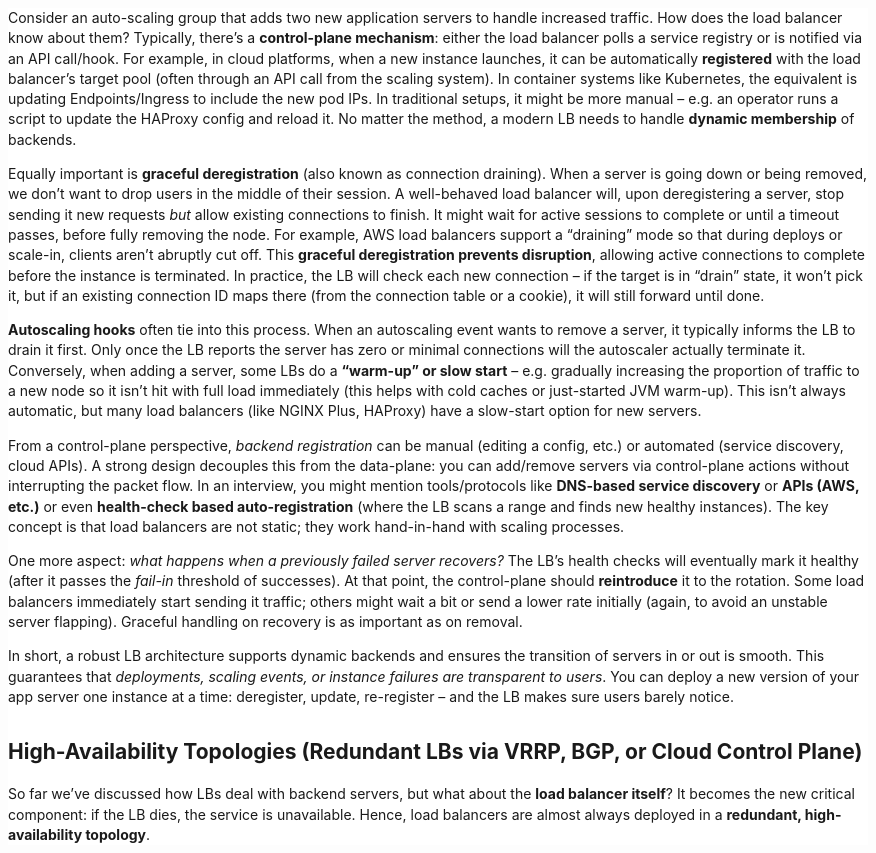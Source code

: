Consider an auto-scaling group that adds two new application servers to handle increased traffic. How does the load balancer know about them? Typically, there’s a **control-plane mechanism**: either the load balancer polls a service registry or is notified via an API call/hook. For example, in cloud platforms, when a new instance launches, it can be automatically **registered** with the load balancer’s target pool (often through an API call from the scaling system). In container systems like Kubernetes, the equivalent is updating Endpoints/Ingress to include the new pod IPs. In traditional setups, it might be more manual – e.g. an operator runs a script to update the HAProxy config and reload it. No matter the method, a modern LB needs to handle **dynamic membership** of backends.

Equally important is **graceful deregistration** (also known as connection draining). When a server is going down or being removed, we don’t want to drop users in the middle of their session. A well-behaved load balancer will, upon deregistering a server, stop sending it new requests *but* allow existing connections to finish. It might wait for active sessions to complete or until a timeout passes, before fully removing the node. For example, AWS load balancers support a “draining” mode so that during deploys or scale-in, clients aren’t abruptly cut off. This **graceful deregistration prevents disruption**, allowing active connections to complete before the instance is terminated. In practice, the LB will check each new connection – if the target is in “drain” state, it won’t pick it, but if an existing connection ID maps there (from the connection table or a cookie), it will still forward until done.

**Autoscaling hooks** often tie into this process. When an autoscaling event wants to remove a server, it typically informs the LB to drain it first. Only once the LB reports the server has zero or minimal connections will the autoscaler actually terminate it. Conversely, when adding a server, some LBs do a **“warm-up” or slow start** – e.g. gradually increasing the proportion of traffic to a new node so it isn’t hit with full load immediately (this helps with cold caches or just-started JVM warm-up). This isn’t always automatic, but many load balancers (like NGINX Plus, HAProxy) have a slow-start option for new servers.

From a control-plane perspective, *backend registration* can be manual (editing a config, etc.) or automated (service discovery, cloud APIs). A strong design decouples this from the data-plane: you can add/remove servers via control-plane actions without interrupting the packet flow. In an interview, you might mention tools/protocols like **DNS-based service discovery** or **APIs (AWS, etc.)** or even **health-check based auto-registration** (where the LB scans a range and finds new healthy instances). The key concept is that load balancers are not static; they work hand-in-hand with scaling processes.

One more aspect: *what happens when a previously failed server recovers?* The LB’s health checks will eventually mark it healthy (after it passes the *fail-in* threshold of successes). At that point, the control-plane should **reintroduce** it to the rotation. Some load balancers immediately start sending it traffic; others might wait a bit or send a lower rate initially (again, to avoid an unstable server flapping). Graceful handling on recovery is as important as on removal.

In short, a robust LB architecture supports dynamic backends and ensures the transition of servers in or out is smooth. This guarantees that *deployments, scaling events, or instance failures are transparent to users*. You can deploy a new version of your app server one instance at a time: deregister, update, re-register – and the LB makes sure users barely notice.

## High-Availability Topologies (Redundant LBs via VRRP, BGP, or Cloud Control Plane)

So far we’ve discussed how LBs deal with backend servers, but what about the **load balancer itself**? It becomes the new critical component: if the LB dies, the service is unavailable. Hence, load balancers are almost always deployed in a **redundant, high-availability topology**.
